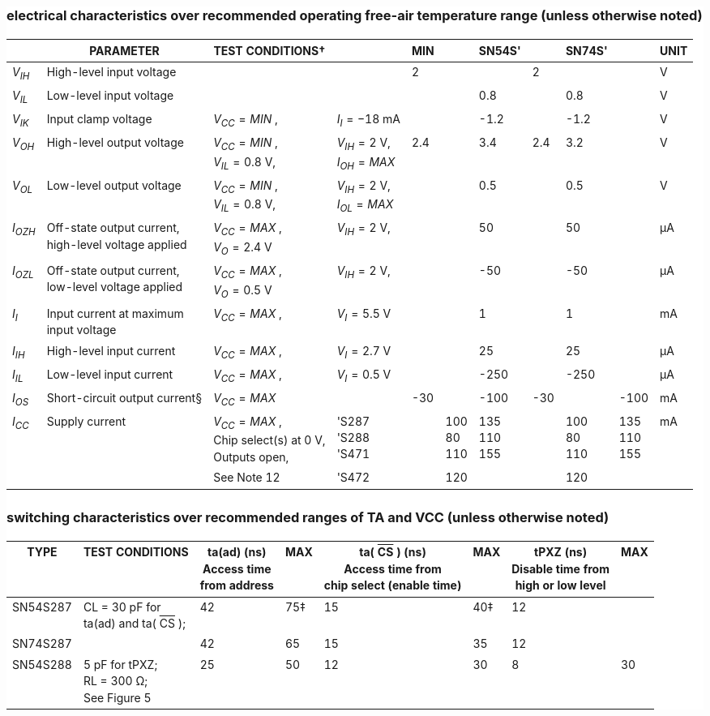 ### electrical characteristics over recommended operating free-air temperature range (unless otherwise noted)

|           | PARAMETER                                               | TEST CONDITIONS†                                            |                                   | MIN |                  | SN54S'            |     | SN74S'           |                   | UNIT |
|-----------|---------------------------------------------------------|-------------------------------------------------------------|-----------------------------------|-----|------------------|-------------------|-----|------------------|-------------------|------|
| $V_{IH}$  | High-level input voltage                                |                                                             |                                   | 2   |                  |                   | 2   |                  |                   | V    |
| $V_{IL}$  | Low-level input voltage                                 |                                                             |                                   |     |                  | 0.8               |     | 0.8              |                   | V    |
| $V_{IK}$  | Input clamp voltage                                     | $V_{CC} = MIN$ ,                                            | $I_I = -18$ mA                    |     |                  | -1.2              |     | -1.2             |                   | V    |
| $V_{OH}$  | High-level output voltage                               | $V_{CC} = MIN$ ,<br>$V_{IL} = 0.8$ V,                       | $V_{IH} = 2$ V,<br>$I_{OH} = MAX$ | 2.4 |                  | 3.4               | 2.4 | 3.2              |                   | V    |
| $V_{OL}$  | Low-level output voltage                                | $V_{CC} = MIN$ ,<br>$V_{IL} = 0.8$ V,                       | $V_{IH} = 2$ V,<br>$I_{OL} = MAX$ |     |                  | 0.5               |     | 0.5              |                   | V    |
| $I_{OZH}$ | Off-state output current,<br>high-level voltage applied | $V_{CC} = MAX$ ,<br>$V_{O} = 2.4$ V                         | $V_{IH} = 2$ V,                   |     |                  | 50                |     | 50               |                   | μA   |
| $I_{OZL}$ | Off-state output current,<br>low-level voltage applied  | $V_{CC} = MAX$ ,<br>$V_{O} = 0.5$ V                         | $V_{IH} = 2$ V,                   |     |                  | -50               |     | -50              |                   | μA   |
| $I_I$     | Input current at maximum<br>input voltage               | $V_{CC} = MAX$ ,                                            | $V_I = 5.5$ V                     |     |                  | 1                 |     | 1                |                   | mA   |
| $I_{IH}$  | High-level input current                                | $V_{CC} = MAX$ ,                                            | $V_I = 2.7$ V                     |     |                  | 25                |     | 25               |                   | μA   |
| $I_{IL}$  | Low-level input current                                 | $V_{CC} = MAX$ ,                                            | $V_I = 0.5$ V                     |     |                  | -250              |     | -250             |                   | μA   |
| $I_{OS}$  | Short-circuit output current§                           | $V_{CC} = MAX$                                              |                                   | -30 |                  | -100              | -30 |                  | -100              | mA   |
| $I_{CC}$  | Supply current                                          | $V_{CC} = MAX$ ,<br>Chip select(s) at 0 V,<br>Outputs open, | 'S287<br>'S288<br>'S471           |     | 100<br>80<br>110 | 135<br>110<br>155 |     | 100<br>80<br>110 | 135<br>110<br>155 | mA   |
|           |                                                         | See Note 12                                                 | 'S472                             |     | 120              |                   |     | 120              |                   |      |

### switching characteristics over recommended ranges of TA and VCC (unless otherwise noted)

| TYPE     | TEST CONDITIONS                                                                        | ta(ad) (ns)<br>Access time<br>from address | MAX | ta( <span style="text-decoration: overline;">CS</span> ) (ns)<br>Access time from<br>chip select (enable time) | MAX | tPXZ (ns)<br>Disable time from<br>high or low level | MAX |
|----------|----------------------------------------------------------------------------------------|--------------------------------------------|-----|----------------------------------------------------------------------------------------------------------------|-----|-----------------------------------------------------|-----|
| SN54S287 | CL = 30 pF for<br>ta(ad) and ta( <span style="text-decoration: overline;">CS</span> ); | 42                                         | 75‡ | 15                                                                                                             | 40‡ | 12                                                  |     |
| SN74S287 |                                                                                        | 42                                         | 65  | 15                                                                                                             | 35  | 12                                                  |     |
| SN54S288 | 5 pF for tPXZ;<br>RL = 300 Ω;<br>See Figure 5                                          | 25                                         | 50  | 12                                                                                                             | 30  | 8                                                   | 30  |